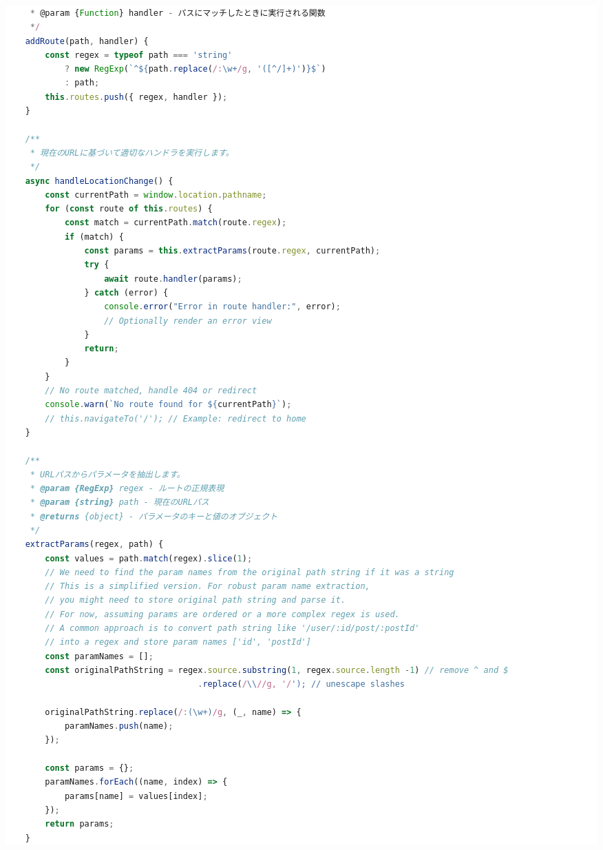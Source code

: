````javascript:src/router.js
     * @param {Function} handler - パスにマッチしたときに実行される関数
     */
    addRoute(path, handler) {
        const regex = typeof path === 'string'
            ? new RegExp(`^${path.replace(/:\w+/g, '([^/]+)')}$`)
            : path;
        this.routes.push({ regex, handler });
    }

    /**
     * 現在のURLに基づいて適切なハンドラを実行します。
     */
    async handleLocationChange() {
        const currentPath = window.location.pathname;
        for (const route of this.routes) {
            const match = currentPath.match(route.regex);
            if (match) {
                const params = this.extractParams(route.regex, currentPath);
                try {
                    await route.handler(params);
                } catch (error) {
                    console.error("Error in route handler:", error);
                    // Optionally render an error view
                }
                return;
            }
        }
        // No route matched, handle 404 or redirect
        console.warn(`No route found for ${currentPath}`);
        // this.navigateTo('/'); // Example: redirect to home
    }

    /**
     * URLパスからパラメータを抽出します。
     * @param {RegExp} regex - ルートの正規表現
     * @param {string} path - 現在のURLパス
     * @returns {object} - パラメータのキーと値のオブジェクト
     */
    extractParams(regex, path) {
        const values = path.match(regex).slice(1);
        // We need to find the param names from the original path string if it was a string
        // This is a simplified version. For robust param name extraction,
        // you might need to store original path string and parse it.
        // For now, assuming params are ordered or a more complex regex is used.
        // A common approach is to convert path string like '/user/:id/post/:postId'
        // into a regex and store param names ['id', 'postId']
        const paramNames = [];
        const originalPathString = regex.source.substring(1, regex.source.length -1) // remove ^ and $
                                       .replace(/\\//g, '/'); // unescape slashes

        originalPathString.replace(/:(\w+)/g, (_, name) => {
            paramNames.push(name);
        });
        
        const params = {};
        paramNames.forEach((name, index) => {
            params[name] = values[index];
        });
        return params;
    }


````